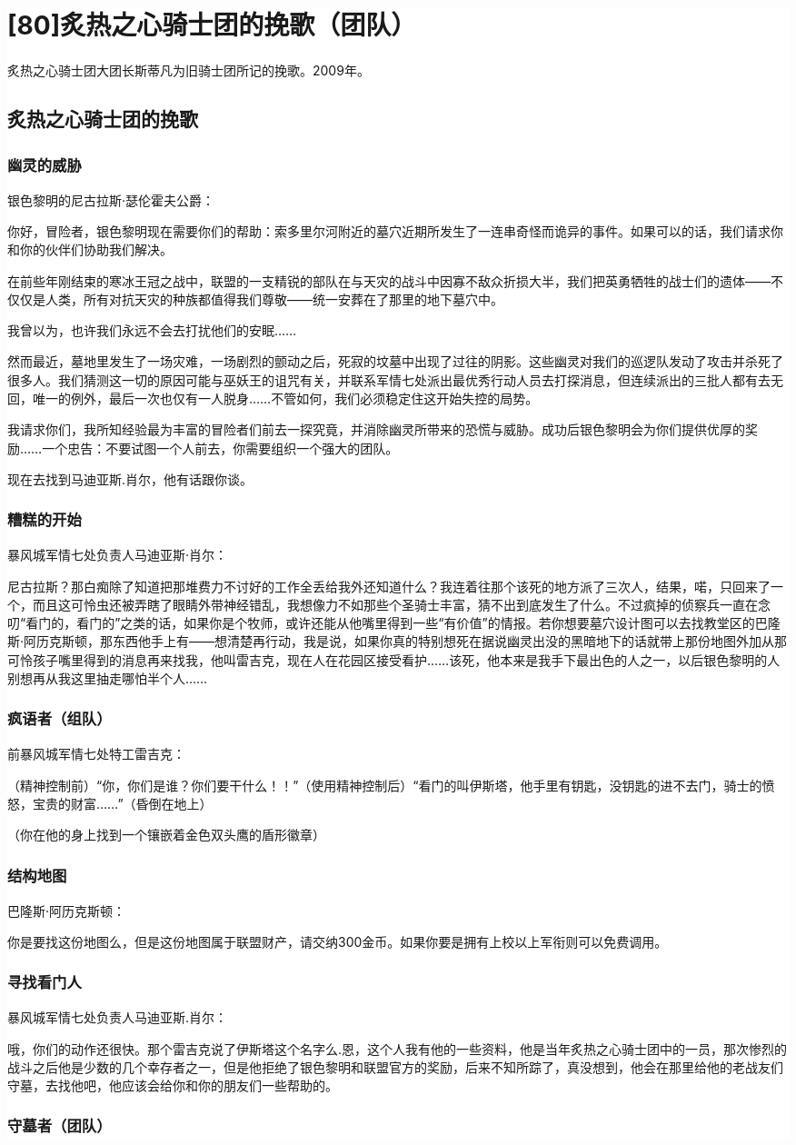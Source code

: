 # \[80\]炙热之心骑士团的挽歌（团队）

炙热之心骑士团大团长斯蒂凡为旧骑士团所记的挽歌。2009年。

## 炙热之心骑士团的挽歌

### 幽灵的威胁

银色黎明的尼古拉斯·瑟伦霍夫公爵：

你好，冒险者，银色黎明现在需要你们的帮助：索多里尔河附近的墓穴近期所发生了一连串奇怪而诡异的事件。如果可以的话，我们请求你和你的伙伴们协助我们解决。

在前些年刚结束的寒冰王冠之战中，联盟的一支精锐的部队在与天灾的战斗中因寡不敌众折损大半，我们把英勇牺牲的战士们的遗体——不仅仅是人类，所有对抗天灾的种族都值得我们尊敬——统一安葬在了那里的地下墓穴中。

我曾以为，也许我们永远不会去打扰他们的安眠……

然而最近，墓地里发生了一场灾难，一场剧烈的颤动之后，死寂的坟墓中出现了过往的阴影。这些幽灵对我们的巡逻队发动了攻击并杀死了很多人。我们猜测这一切的原因可能与巫妖王的诅咒有关，并联系军情七处派出最优秀行动人员去打探消息，但连续派出的三批人都有去无回，唯一的例外，最后一次也仅有一人脱身……不管如何，我们必须稳定住这开始失控的局势。

我请求你们，我所知经验最为丰富的冒险者们前去一探究竟，并消除幽灵所带来的恐慌与威胁。成功后银色黎明会为你们提供优厚的奖励……一个忠告：不要试图一个人前去，你需要组织一个强大的团队。

现在去找到马迪亚斯.肖尔，他有话跟你谈。

### 糟糕的开始

暴风城军情七处负责人马迪亚斯·肖尔：

尼古拉斯？那白痴除了知道把那堆费力不讨好的工作全丢给我外还知道什么？我连着往那个该死的地方派了三次人，结果，喏，只回来了一个，而且这可怜虫还被弄瞎了眼睛外带神经错乱，我想像力不如那些个圣骑士丰富，猜不出到底发生了什么。不过疯掉的侦察兵一直在念叨“看门的，看门的”之类的话，如果你是个牧师，或许还能从他嘴里得到一些“有价值”的情报。若你想要墓穴设计图可以去找教堂区的巴隆斯·阿历克斯顿，那东西他手上有——想清楚再行动，我是说，如果你真的特别想死在据说幽灵出没的黑暗地下的话就带上那份地图外加从那可怜孩子嘴里得到的消息再来找我，他叫雷吉克，现在人在花园区接受看护……该死，他本来是我手下最出色的人之一，以后银色黎明的人别想再从我这里抽走哪怕半个人……

### 疯语者（组队）

前暴风城军情七处特工雷吉克：

（精神控制前）“你，你们是谁？你们要干什么！！”（使用精神控制后）“看门的叫伊斯塔，他手里有钥匙，没钥匙的进不去门，骑士的愤怒，宝贵的财富……”（昏倒在地上）

（你在他的身上找到一个镶嵌着金色双头鹰的盾形徽章）

### 结构地图

巴隆斯·阿历克斯顿：

你是要找这份地图么，但是这份地图属于联盟财产，请交纳300金币。如果你要是拥有上校以上军衔则可以免费调用。

### 寻找看门人

暴风城军情七处负责人马迪亚斯.肖尔：

哦，你们的动作还很快。那个雷吉克说了伊斯塔这个名字么.恩，这个人我有他的一些资料，他是当年炙热之心骑士团中的一员，那次惨烈的战斗之后他是少数的几个幸存者之一，但是他拒绝了银色黎明和联盟官方的奖励，后来不知所踪了，真没想到，他会在那里给他的老战友们守墓，去找他吧，他应该会给你和你的朋友们一些帮助的。

### 守墓者（团队）
